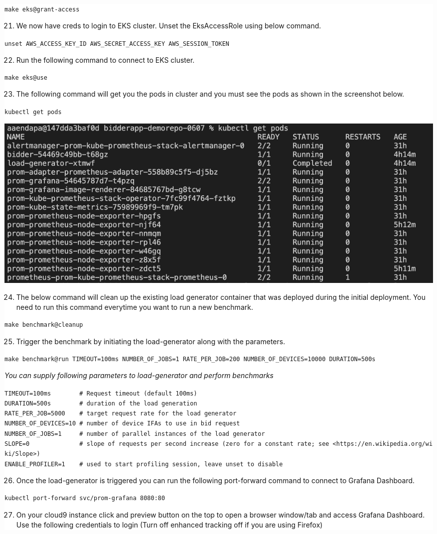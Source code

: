 ```
make eks@grant-access
```
21. We now have creds to login to EKS cluster. Unset the EksAccessRole using below command.
```
unset AWS_ACCESS_KEY_ID AWS_SECRET_ACCESS_KEY AWS_SESSION_TOKEN
```
22. Run the following command to connect to EKS cluster.
```
make eks@use
```
23. The following command will get you the pods in cluster and you must see the pods as shown in the screenshot below.
```
kubectl get pods
```
![Clone Repo](./images/getpods.png)

24. The below command will clean up the existing load generator container that was deployed during the initial deployment. You need to run this command everytime you want to run a new benchmark.
```
make benchmark@cleanup
```

25. Trigger the benchmark by initiating the load-generator along with the parameters.
```
make benchmark@run TIMEOUT=100ms NUMBER_OF_JOBS=1 RATE_PER_JOB=200 NUMBER_OF_DEVICES=10000 DURATION=500s
```
_You can supply following parameters to load-generator and perform benchmarks_
```
TIMEOUT=100ms        # Request timeout (default 100ms)
DURATION=500s        # duration of the load generation
RATE_PER_JOB=5000    # target request rate for the load generator
NUMBER_OF_DEVICES=10 # number of device IFAs to use in bid request
NUMBER_OF_JOBS=1     # number of parallel instances of the load generator
SLOPE=0              # slope of requests per second increase (zero for a constant rate; see <https://en.wikipedia.org/wiki/Slope>)
ENABLE_PROFILER=1    # used to start profiling session, leave unset to disable
```
26. Once the load-generator is triggered you can run the following port-forward command to connect to Grafana Dashboard.
```
kubectl port-forward svc/prom-grafana 8080:80
```
27. On your cloud9 instance click and preview button on the top to open a browser window/tab and access Grafana Dashboard. Use the following credentials to login (Turn off enhanced tracking off if you are using Firefox)
